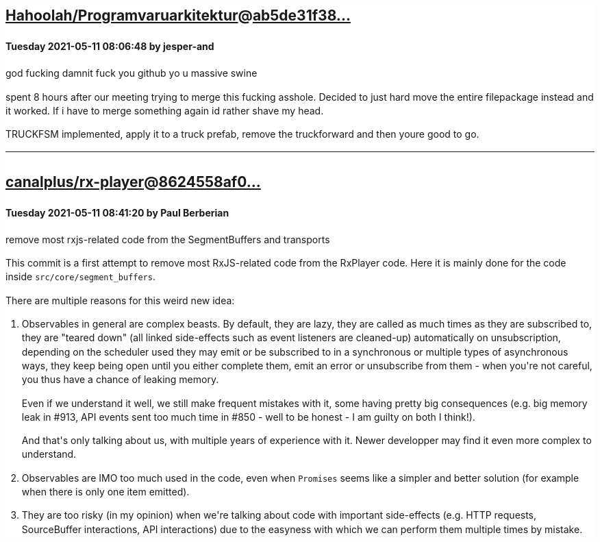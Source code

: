 ## [Hahoolah/Programvaruarkitektur](https://github.com/Hahoolah/Programvaruarkitektur)@[ab5de31f38...](https://github.com/Hahoolah/Programvaruarkitektur/commit/ab5de31f387c558d6c9fbbf2b10d7fe76899a81f)
#### Tuesday 2021-05-11 08:06:48 by jesper-and

god fucking damnit fuck you github yo u massive swine

spent 8 hours after our meeting trying to merge this fucking asshole. Decided to just hard move the entire filepackage instead and it worked. If i have to merge something again id rather shave my head.

TRUCKFSM implemented, apply it to a truck prefab, remove the truckforward and then youre good to go.

---
## [canalplus/rx-player](https://github.com/canalplus/rx-player)@[8624558af0...](https://github.com/canalplus/rx-player/commit/8624558af08a26b0a0883fb22c99b7ec1c23c66b)
#### Tuesday 2021-05-11 08:41:20 by Paul Berberian

remove most rxjs-related code from the SegmentBuffers and transports

This commit is a first attempt to remove most RxJS-related code from the
RxPlayer code. Here it is mainly done for the code inside
`src/core/segment_buffers`.

There are multiple reasons for this weird new idea:

  1. Observables in general are complex beasts. By default, they are
     lazy, they are called as much times as they are subscribed to,
     they are "teared down" (all linked side-effects such as event
     listeners are cleaned-up) automatically on unsubscription,
     depending on the scheduler used they may emit or be subscribed to
     in a synchronous or multiple types of asynchronous ways, they keep
     being open until you either complete them, emit an error or
     unsubscribe from them - when you're not careful, you thus have a
     chance of leaking memory.

     Even if we understand it well, we still make frequent mistakes with
     it, some having pretty big consequences (e.g. big memory leak in
     #913, API events sent too much time in #850 - well to be honest -
     I am guilty on both I think!).

     And that's only talking about us, with multiple years of experience
     with it. Newer developper may find it even more complex to
     understand.

  2. Observables are IMO too much used in the code, even when `Promises`
     seems like a simpler and better solution (for example when there is
     only one item emitted).

  3. They are too risky (in my opinion) when we're talking about code
     with important side-effects (e.g. HTTP requests, SourceBuffer
     interactions, API interactions) due to the easyness with which we
     can perform them multiple times by mistake.

